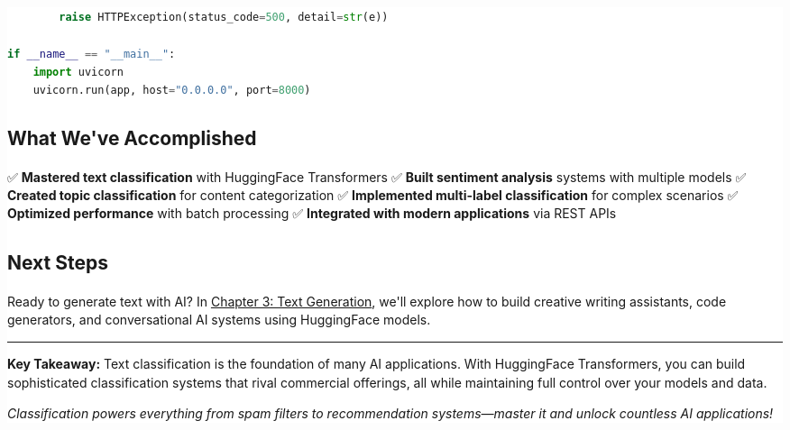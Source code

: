 ```python
        raise HTTPException(status_code=500, detail=str(e))

if __name__ == "__main__":
    import uvicorn
    uvicorn.run(app, host="0.0.0.0", port=8000)
```

## What We've Accomplished

✅ **Mastered text classification** with HuggingFace Transformers
✅ **Built sentiment analysis** systems with multiple models
✅ **Created topic classification** for content categorization
✅ **Implemented multi-label classification** for complex scenarios
✅ **Optimized performance** with batch processing
✅ **Integrated with modern applications** via REST APIs

## Next Steps

Ready to generate text with AI? In [Chapter 3: Text Generation](03-text-generation.md), we'll explore how to build creative writing assistants, code generators, and conversational AI systems using HuggingFace models.

---

**Key Takeaway:** Text classification is the foundation of many AI applications. With HuggingFace Transformers, you can build sophisticated classification systems that rival commercial offerings, all while maintaining full control over your models and data.

*Classification powers everything from spam filters to recommendation systems—master it and unlock countless AI applications!*
